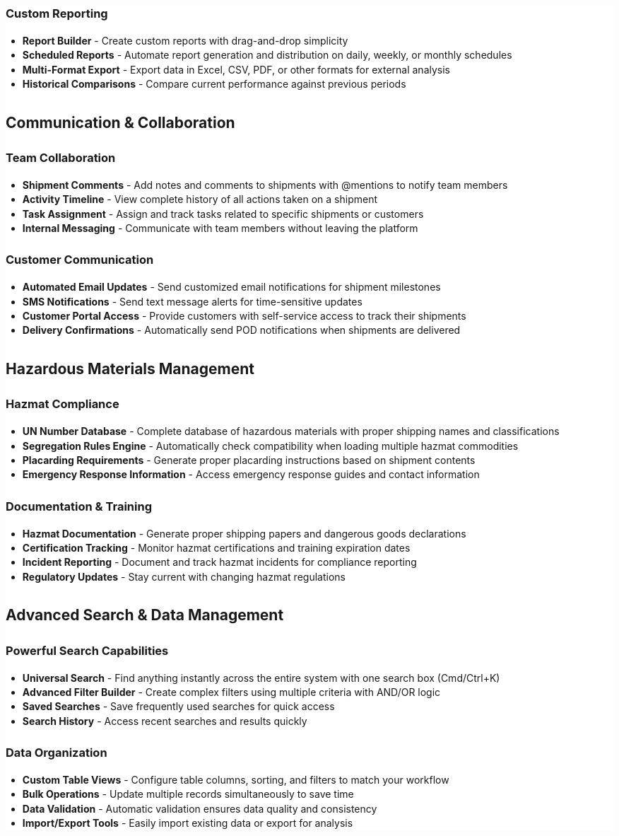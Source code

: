 ### Custom Reporting
- **Report Builder** - Create custom reports with drag-and-drop simplicity
- **Scheduled Reports** - Automate report generation and distribution on daily, weekly, or monthly schedules
- **Multi-Format Export** - Export data in Excel, CSV, PDF, or other formats for external analysis
- **Historical Comparisons** - Compare current performance against previous periods

## Communication & Collaboration

### Team Collaboration
- **Shipment Comments** - Add notes and comments to shipments with @mentions to notify team members
- **Activity Timeline** - View complete history of all actions taken on a shipment
- **Task Assignment** - Assign and track tasks related to specific shipments or customers
- **Internal Messaging** - Communicate with team members without leaving the platform

### Customer Communication
- **Automated Email Updates** - Send customized email notifications for shipment milestones
- **SMS Notifications** - Send text message alerts for time-sensitive updates
- **Customer Portal Access** - Provide customers with self-service access to track their shipments
- **Delivery Confirmations** - Automatically send POD notifications when shipments are delivered

## Hazardous Materials Management

### Hazmat Compliance
- **UN Number Database** - Complete database of hazardous materials with proper shipping names and classifications
- **Segregation Rules Engine** - Automatically check compatibility when loading multiple hazmat commodities
- **Placarding Requirements** - Generate proper placarding instructions based on shipment contents
- **Emergency Response Information** - Access emergency response guides and contact information

### Documentation & Training
- **Hazmat Documentation** - Generate proper shipping papers and dangerous goods declarations
- **Certification Tracking** - Monitor hazmat certifications and training expiration dates
- **Incident Reporting** - Document and track hazmat incidents for compliance reporting
- **Regulatory Updates** - Stay current with changing hazmat regulations

## Advanced Search & Data Management

### Powerful Search Capabilities
- **Universal Search** - Find anything instantly across the entire system with one search box (Cmd/Ctrl+K)
- **Advanced Filter Builder** - Create complex filters using multiple criteria with AND/OR logic
- **Saved Searches** - Save frequently used searches for quick access
- **Search History** - Access recent searches and results quickly

### Data Organization
- **Custom Table Views** - Configure table columns, sorting, and filters to match your workflow
- **Bulk Operations** - Update multiple records simultaneously to save time
- **Data Validation** - Automatic validation ensures data quality and consistency
- **Import/Export Tools** - Easily import existing data or export for analysis
